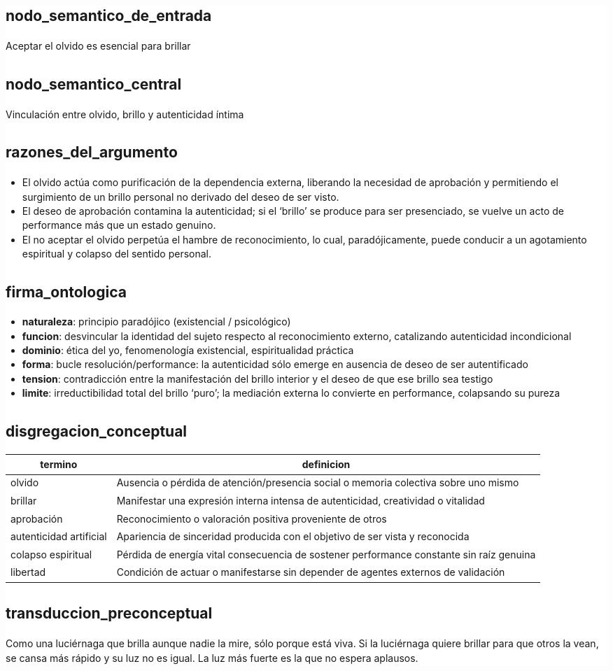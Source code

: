 ## nodo_semantico_de_entrada

Aceptar el olvido es esencial para brillar

## nodo_semantico_central

Vinculación entre olvido, brillo y autenticidad íntima

## razones_del_argumento

- El olvido actúa como purificación de la dependencia externa, liberando la necesidad de aprobación y permitiendo el surgimiento de un brillo personal no derivado del deseo de ser visto.
- El deseo de aprobación contamina la autenticidad; si el ‘brillo’ se produce para ser presenciado, se vuelve un acto de performance más que un estado genuino.
- El no aceptar el olvido perpetúa el hambre de reconocimiento, lo cual, paradójicamente, puede conducir a un agotamiento espiritual y colapso del sentido personal.

## firma_ontologica

- **naturaleza**: principio paradójico (existencial / psicológico)
- **funcion**: desvincular la identidad del sujeto respecto al reconocimiento externo, catalizando autenticidad incondicional
- **dominio**: ética del yo, fenomenología existencial, espiritualidad práctica
- **forma**: bucle resolución/performance: la autenticidad sólo emerge en ausencia de deseo de ser autentificado
- **tension**: contradicción entre la manifestación del brillo interior y el deseo de que ese brillo sea testigo
- **limite**: irreductibilidad total del brillo ‘puro’; la mediación externa lo convierte en performance, colapsando su pureza

## disgregacion_conceptual

| termino | definicion |
| --- | --- |
| olvido | Ausencia o pérdida de atención/presencia social o memoria colectiva sobre uno mismo |
| brillar | Manifestar una expresión interna intensa de autenticidad, creatividad o vitalidad |
| aprobación | Reconocimiento o valoración positiva proveniente de otros |
| autenticidad artificial | Apariencia de sinceridad producida con el objetivo de ser vista y reconocida |
| colapso espiritual | Pérdida de energía vital consecuencia de sostener performance constante sin raíz genuina |
| libertad | Condición de actuar o manifestarse sin depender de agentes externos de validación |

## transduccion_preconceptual

Como una luciérnaga que brilla aunque nadie la mire, sólo porque está viva. Si la luciérnaga quiere brillar para que otros la vean, se cansa más rápido y su luz no es igual. La luz más fuerte es la que no espera aplausos.
